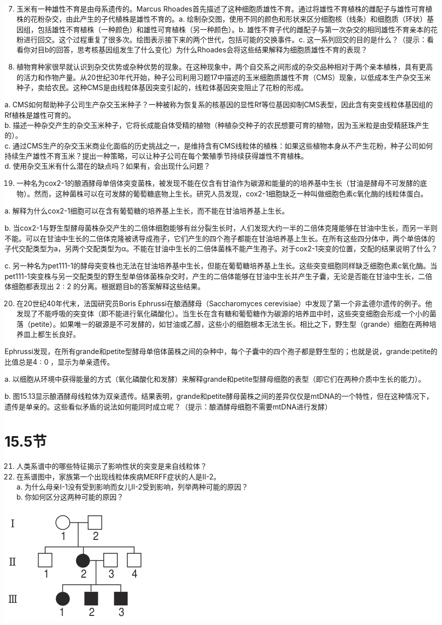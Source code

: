 7.  玉米有一种雄性不育是由母系遗传的。Marcus Rhoades首先描述了这种细胞质雄性不育。通过将雄性不育植株的雌配子与雄性可育植株的花粉杂交，由此产生的子代植株是雄性不育的。a.  绘制杂交图，使用不同的颜色和形状来区分细胞核（线条）和细胞质（环状）基因组，包括雄性不育植株（一种颜色）和雄性可育植株（另一种颜色）。b.  雄性不育子代的雌配子与第一次杂交的相同雄性不育亲本的花粉进行回交。这个过程重复了很多次。绘图表示接下来的两个世代，包括可能的交换事件。c.  这一系列回交的目的是什么？（提示：看看你对目b的回答，思考核基因组发生了什么变化）为什么Rhoades会将这些结果解释为细胞质雄性不育的表现？  

18.  植物育种家很早就认识到杂交优势或杂种优势的现象。在这种现象中，两个自交系之间形成的杂交品种相对于两个亲本植株，具有更高的活力和作物产量。从20世纪30年代开始，种子公司利用习题17中描述的玉米细胞质雄性不育（CMS）现象，以低成本生产杂交玉米种子，卖给农民。这种CMS是由线粒体基因突变引起的，线粒体基因突变阻止了花粉的形成。  

a.  CMS如何帮助种子公司生产杂交玉米种子？一种被称为恢复系的核基因的显性Rf等位基因抑制CMS表型，因此含有突变线粒体基因组的Rf植株是雄性可育的。  
b.  描述一种杂交产生的杂交玉米种子，它将长成能自体受精的植物（种植杂交种子的农民想要可育的植物，因为玉米粒是由受精胚珠产生的）。  
c.  通过CMS生产的杂交玉米商业化面临的历史挑战之一，是维持含有CMS线粒体的植株：如果这些植物本身从不产生花粉，种子公司如何持续生产雄性不育玉米？提出一种策略，可以让种子公司在每个繁殖季节持续获得雄性不育植株。  
d.  使用杂交玉米有什么潜在的缺点吗？如果有，会出现什么问题？  

19.  一种名为cox2-1的酿酒酵母单倍体突变菌株，被发现不能在仅含有甘油作为碳源和能量的的培养基中生长（甘油是酵母不可发酵的底物）。然而，这种菌株可以在可发酵的葡萄糖底物上生长。研究人员发现，cox2-1细胞缺乏一种叫做细胞色素c氧化酶的线粒体蛋白。  

a.  解释为什么cox2-1细胞可以在含有葡萄糖的培养基上生长，而不能在甘油培养基上生长。  

b.  当cox2-1与野生型酵母菌株杂交产生的二倍体细胞能够有丝分裂生长时，人们发现大约一半的二倍体克隆能够在甘油中生长，而另一半则不能。可以在甘油中生长的二倍体克隆被诱导成孢子，它们产生的四个孢子都能在甘油培养基上生长。在所有这些四分体中，两个单倍体的子代交配类型为a，另两个交配类型为α。不能在甘油中生长的二倍体菌株不能产生孢子。对于cox2-1突变的位置，交配的结果说明了什么？  

c.  另一种名为pet111-1的酵母突变株也无法在甘油培养基中生长，但能在葡萄糖培养基上生长。这些突变细胞同样缺乏细胞色素c氧化酶。当pet111-1突变株与另一交配类型的野生型单倍体菌株杂交时，产生的二倍体能够在甘油中生长并产生子囊，无论是否能在甘油中生长，二倍体细胞都表现出 $2:2$ 的分离。根据题目b的答案解释这些结果。  

20.  在20世纪40年代末，法国研究员Boris Ephrussi在酿酒酵母（Saccharomyces cerevisiae）中发现了第一个非孟德尔遗传的例子。他发现了不能呼吸的突变体（即不能进行氧化磷酸化）。当生长在含有糖和葡萄糖作为碳源的培养皿中时，这些突变细胞会形成一个小的菌落（petite）。如果唯一的碳源是不可发酵的，如甘油或乙醇，这些小的细胞根本无法生长。相比之下，野生型（grande）细胞在两种培养皿上都生长良好。  

Ephrussi发现，在所有grande和petite型酵母单倍体菌株之间的杂种中，每个子囊中的四个孢子都是野生型的；也就是说，grande∶petite的比值总是$4:0$ ，显示为单亲遗传。  

a.  以细胞从环境中获得能量的方式（氧化磷酸化和发酵）来解释grande和petite型酵母细胞的表型（即它们在两种介质中生长的能力）。  

b.  图15.13显示酿酒酵母线粒体为双亲遗传。结果表明，grande和petite酵母菌株之间的差异仅仅是mtDNA的一个特性，但在这种情况下，遗传是单亲的。这些看似矛盾的说法如何能同时成立呢？（提示：酿酒酵母细胞不需要mtDNA进行发酵）  

# 15.5节  

21.  人类系谱中的哪些特征揭示了影响性状的突变是来自线粒体？  
22.  在系谱图中，家族第一个出现线粒体疾病MERFF症状的人是Ⅱ-2。  
a.  为什么母亲Ⅰ-1没有受到影响而女儿Ⅱ-2受到影响，列举两种可能的原因？  
b. 你如何区分这两种可能的原因？  

![](Genetics-FG2G_6ed_Chapter-15_images/Fig-15.28.jpg)  

